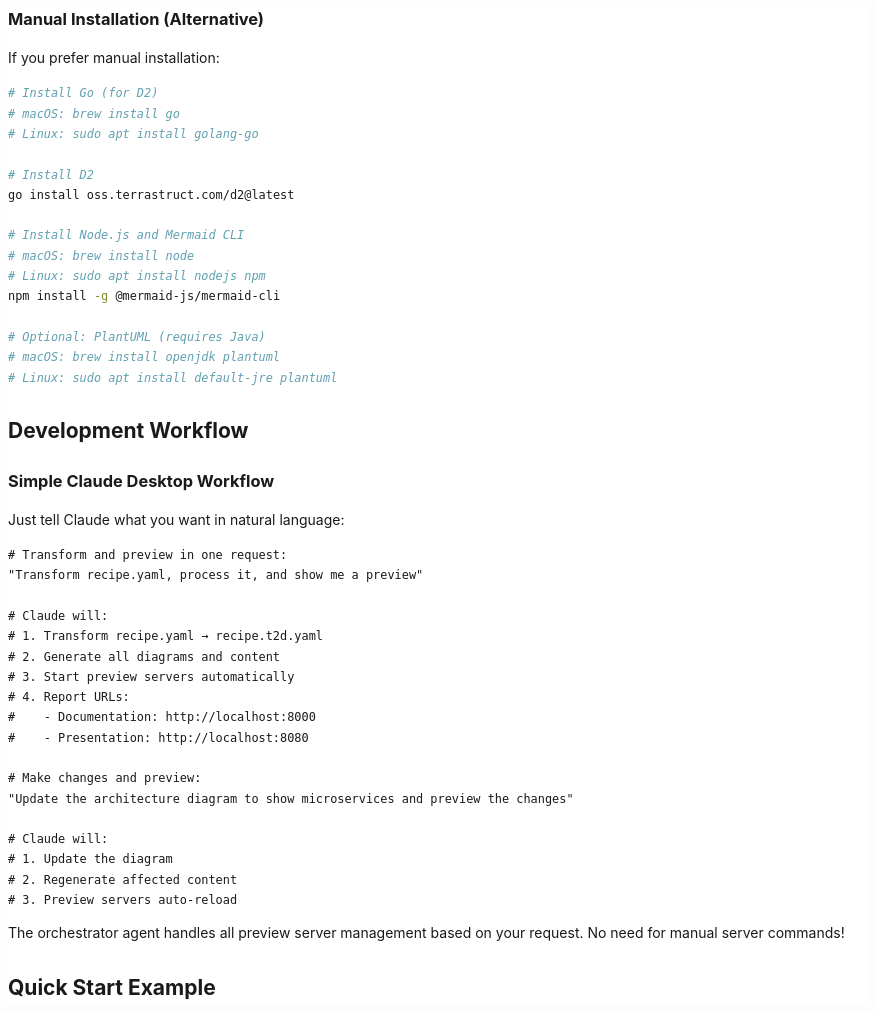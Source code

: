 ### Manual Installation (Alternative)

If you prefer manual installation:

```bash
# Install Go (for D2)
# macOS: brew install go
# Linux: sudo apt install golang-go

# Install D2
go install oss.terrastruct.com/d2@latest

# Install Node.js and Mermaid CLI
# macOS: brew install node
# Linux: sudo apt install nodejs npm
npm install -g @mermaid-js/mermaid-cli

# Optional: PlantUML (requires Java)
# macOS: brew install openjdk plantuml
# Linux: sudo apt install default-jre plantuml
```

## Development Workflow

### Simple Claude Desktop Workflow

Just tell Claude what you want in natural language:

```
# Transform and preview in one request:
"Transform recipe.yaml, process it, and show me a preview"

# Claude will:
# 1. Transform recipe.yaml → recipe.t2d.yaml
# 2. Generate all diagrams and content
# 3. Start preview servers automatically
# 4. Report URLs:
#    - Documentation: http://localhost:8000
#    - Presentation: http://localhost:8080

# Make changes and preview:
"Update the architecture diagram to show microservices and preview the changes"

# Claude will:
# 1. Update the diagram
# 2. Regenerate affected content
# 3. Preview servers auto-reload
```

The orchestrator agent handles all preview server management based on your request. No need for manual server commands!

## Quick Start Example
